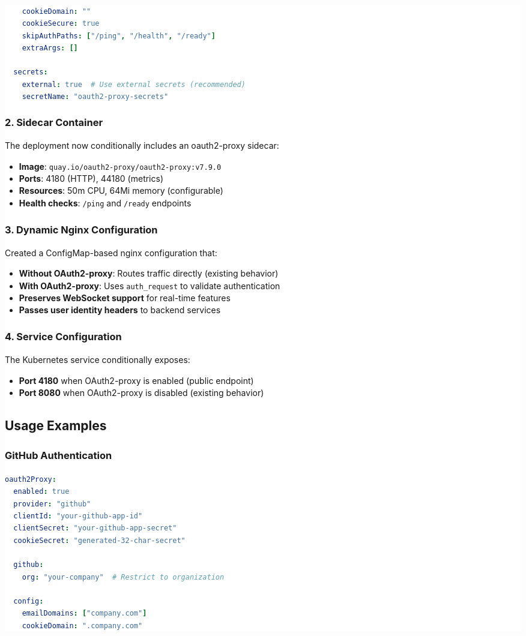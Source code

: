 ```yaml
    cookieDomain: ""
    cookieSecure: true
    skipAuthPaths: ["/ping", "/health", "/ready"]
    extraArgs: []
  
  secrets:
    external: true  # Use external secrets (recommended)
    secretName: "oauth2-proxy-secrets"
```

### 2. Sidecar Container

The deployment now conditionally includes an oauth2-proxy sidecar:

- **Image**: `quay.io/oauth2-proxy/oauth2-proxy:v7.9.0`
- **Ports**: 4180 (HTTP), 44180 (metrics)
- **Resources**: 50m CPU, 64Mi memory (configurable)
- **Health checks**: `/ping` and `/ready` endpoints

### 3. Dynamic Nginx Configuration

Created a ConfigMap-based nginx configuration that:

- **Without OAuth2-proxy**: Routes traffic directly (existing behavior)
- **With OAuth2-proxy**: Uses `auth_request` to validate authentication
- **Preserves WebSocket support** for real-time features
- **Passes user identity headers** to backend services

### 4. Service Configuration

The Kubernetes service conditionally exposes:
- **Port 4180** when OAuth2-proxy is enabled (public endpoint)
- **Port 8080** when OAuth2-proxy is disabled (existing behavior)

## Usage Examples

### GitHub Authentication

```yaml
oauth2Proxy:
  enabled: true
  provider: "github"
  clientId: "your-github-app-id"
  clientSecret: "your-github-app-secret" 
  cookieSecret: "generated-32-char-secret"
  
  github:
    org: "your-company"  # Restrict to organization
    
  config:
    emailDomains: ["company.com"]
    cookieDomain: ".company.com"
```
